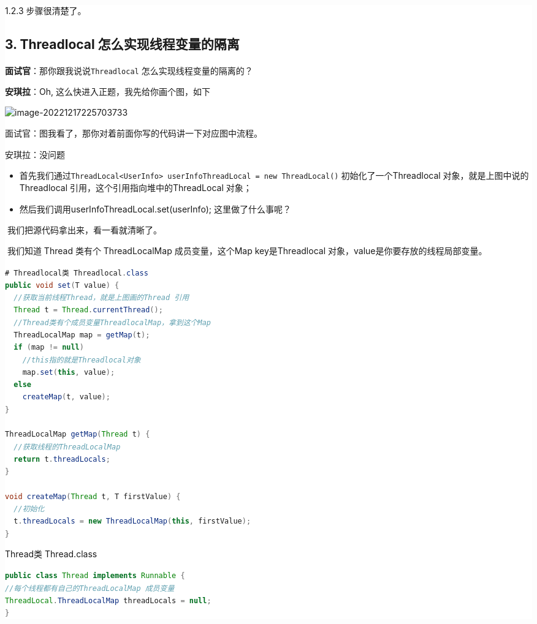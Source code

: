 1.2.3 步骤很清楚了。

## 3. Threadlocal 怎么实现线程变量的隔离

**面试官**：那你跟我说说`Threadlocal` 怎么实现线程变量的隔离的？

**安琪拉**：Oh, 这么快进入正题，我先给你画个图，如下

![image-20221217225703733](https://abelsun-1256449468.cos.ap-beijing.myqcloud.com/image/image-20221217225703733.png)

面试官：图我看了，那你对着前面你写的代码讲一下对应图中流程。

安琪拉：没问题

- 首先我们通过`ThreadLocal<UserInfo> userInfoThreadLocal = new ThreadLocal()` 初始化了一个Threadlocal 对象，就是上图中说的Threadlocal 引用，这个引用指向堆中的ThreadLocal 对象；

- 然后我们调用userInfoThreadLocal.set(userInfo); 这里做了什么事呢？

​	我们把源代码拿出来，看一看就清晰了。

​	我们知道 Thread 类有个 ThreadLocalMap 成员变量，这个Map key是Threadlocal 对象，value是你要存放的线程局部变量。

```java
# Threadlocal类 Threadlocal.class 
public void set(T value) {
  //获取当前线程Thread，就是上图画的Thread 引用
  Thread t = Thread.currentThread(); 
  //Thread类有个成员变量ThreadlocalMap，拿到这个Map
  ThreadLocalMap map = getMap(t);
  if (map != null)
    //this指的就是Threadlocal对象
    map.set(this, value);
  else
    createMap(t, value);
}

ThreadLocalMap getMap(Thread t) {
  //获取线程的ThreadLocalMap
  return t.threadLocals;
}

void createMap(Thread t, T firstValue) {
  //初始化
  t.threadLocals = new ThreadLocalMap(this, firstValue);
}


```

Thread类 Thread.class

```java
public class Thread implements Runnable {
//每个线程都有自己的ThreadLocalMap 成员变量
ThreadLocal.ThreadLocalMap threadLocals = null;
}
```
